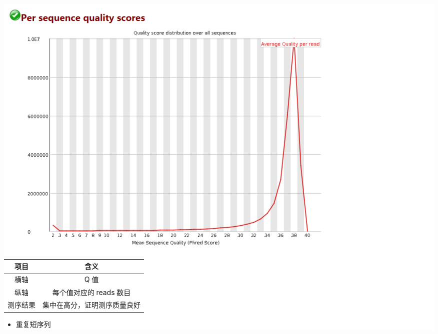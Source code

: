 ![fastqc2](images/ch1/fastqc2.png)

|   项目   |             含义             |
| :------: | :--------------------------: |
|   横轴   |             Q 值             |
|   纵轴   |   每个值对应的 reads 数目    |
| 测序结果 | 集中在高分，证明测序质量良好 |

- 重复短序列
